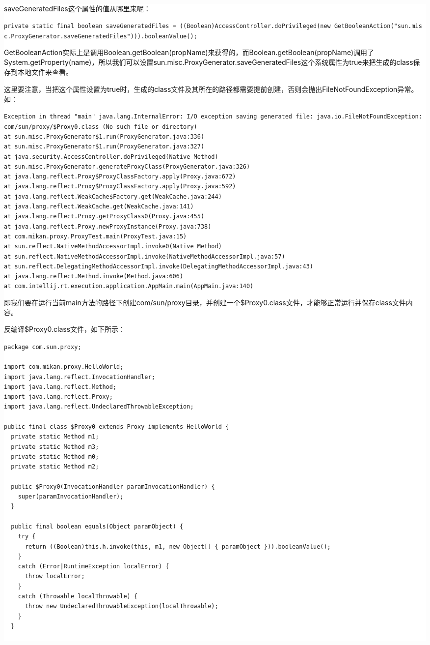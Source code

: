 saveGeneratedFiles这个属性的值从哪里来呢：

```
private static final boolean saveGeneratedFiles = ((Boolean)AccessController.doPrivileged(new GetBooleanAction("sun.misc.ProxyGenerator.saveGeneratedFiles"))).booleanValue();  
```

GetBooleanAction实际上是调用Boolean.getBoolean(propName)来获得的，而Boolean.getBoolean(propName)调用了System.getProperty(name)，所以我们可以设置sun.misc.ProxyGenerator.saveGeneratedFiles这个系统属性为true来把生成的class保存到本地文件来查看。

这里要注意，当把这个属性设置为true时，生成的class文件及其所在的路径都需要提前创建，否则会抛出FileNotFoundException异常。如：

```
Exception in thread "main" java.lang.InternalError: I/O exception saving generated file: java.io.FileNotFoundException: com/sun/proxy/$Proxy0.class (No such file or directory)  
at sun.misc.ProxyGenerator$1.run(ProxyGenerator.java:336)  
at sun.misc.ProxyGenerator$1.run(ProxyGenerator.java:327)  
at java.security.AccessController.doPrivileged(Native Method)  
at sun.misc.ProxyGenerator.generateProxyClass(ProxyGenerator.java:326)  
at java.lang.reflect.Proxy$ProxyClassFactory.apply(Proxy.java:672)  
at java.lang.reflect.Proxy$ProxyClassFactory.apply(Proxy.java:592)  
at java.lang.reflect.WeakCache$Factory.get(WeakCache.java:244)  
at java.lang.reflect.WeakCache.get(WeakCache.java:141)  
at java.lang.reflect.Proxy.getProxyClass0(Proxy.java:455)  
at java.lang.reflect.Proxy.newProxyInstance(Proxy.java:738)  
at com.mikan.proxy.ProxyTest.main(ProxyTest.java:15)  
at sun.reflect.NativeMethodAccessorImpl.invoke0(Native Method)  
at sun.reflect.NativeMethodAccessorImpl.invoke(NativeMethodAccessorImpl.java:57)  
at sun.reflect.DelegatingMethodAccessorImpl.invoke(DelegatingMethodAccessorImpl.java:43)  
at java.lang.reflect.Method.invoke(Method.java:606)  
at com.intellij.rt.execution.application.AppMain.main(AppMain.java:140)  
```

即我们要在运行当前main方法的路径下创建com/sun/proxy目录，并创建一个$Proxy0.class文件，才能够正常运行并保存class文件内容。

反编译$Proxy0.class文件，如下所示：

```
package com.sun.proxy;  
  
import com.mikan.proxy.HelloWorld;  
import java.lang.reflect.InvocationHandler;  
import java.lang.reflect.Method;  
import java.lang.reflect.Proxy;  
import java.lang.reflect.UndeclaredThrowableException;  
  
public final class $Proxy0 extends Proxy implements HelloWorld {  
  private static Method m1;  
  private static Method m3;  
  private static Method m0;  
  private static Method m2;  
  
  public $Proxy0(InvocationHandler paramInvocationHandler) {  
    super(paramInvocationHandler);  
  }  
  
  public final boolean equals(Object paramObject) {  
    try {  
      return ((Boolean)this.h.invoke(this, m1, new Object[] { paramObject })).booleanValue();  
    }  
    catch (Error|RuntimeException localError) {  
      throw localError;  
    }  
    catch (Throwable localThrowable) {  
      throw new UndeclaredThrowableException(localThrowable);  
    }  
  }  
  
```